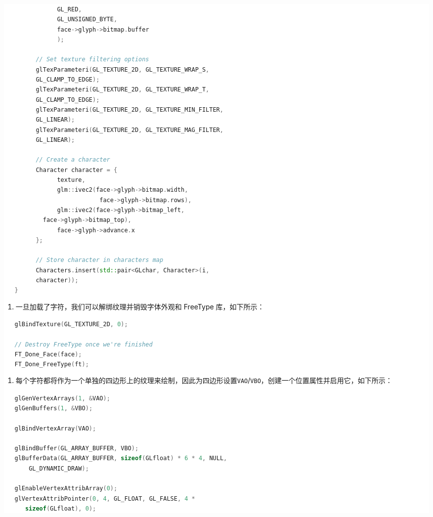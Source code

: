```cpp
               GL_RED, 
               GL_UNSIGNED_BYTE, 
               face->glyph->bitmap.buffer 
               ); 

         // Set texture filtering options 
         glTexParameteri(GL_TEXTURE_2D, GL_TEXTURE_WRAP_S, 
         GL_CLAMP_TO_EDGE); 
         glTexParameteri(GL_TEXTURE_2D, GL_TEXTURE_WRAP_T, 
         GL_CLAMP_TO_EDGE); 
         glTexParameteri(GL_TEXTURE_2D, GL_TEXTURE_MIN_FILTER,
         GL_LINEAR); 
         glTexParameteri(GL_TEXTURE_2D, GL_TEXTURE_MAG_FILTER,
         GL_LINEAR); 

         // Create a character 
         Character character = { 
               texture, 
               glm::ivec2(face->glyph->bitmap.width, 
                           face->glyph->bitmap.rows), 
               glm::ivec2(face->glyph->bitmap_left, 
           face->glyph->bitmap_top), 
               face->glyph->advance.x 
         }; 

         // Store character in characters map 
         Characters.insert(std::pair<GLchar, Character>(i,
         character)); 
   } 
```

1.  一旦加载了字符，我们可以解绑纹理并销毁字体外观和 FreeType 库，如下所示：

```cpp
   glBindTexture(GL_TEXTURE_2D, 0); 

   // Destroy FreeType once we're finished 
   FT_Done_Face(face); 
   FT_Done_FreeType(ft);
```

1.  每个字符都将作为一个单独的四边形上的纹理来绘制，因此为四边形设置`VAO`/`VBO`，创建一个位置属性并启用它，如下所示：

```cpp
   glGenVertexArrays(1, &VAO); 
   glGenBuffers(1, &VBO); 

   glBindVertexArray(VAO); 

   glBindBuffer(GL_ARRAY_BUFFER, VBO); 
   glBufferData(GL_ARRAY_BUFFER, sizeof(GLfloat) * 6 * 4, NULL, 
       GL_DYNAMIC_DRAW); 

   glEnableVertexAttribArray(0); 
   glVertexAttribPointer(0, 4, GL_FLOAT, GL_FALSE, 4 * 
      sizeof(GLfloat), 0); 

```
